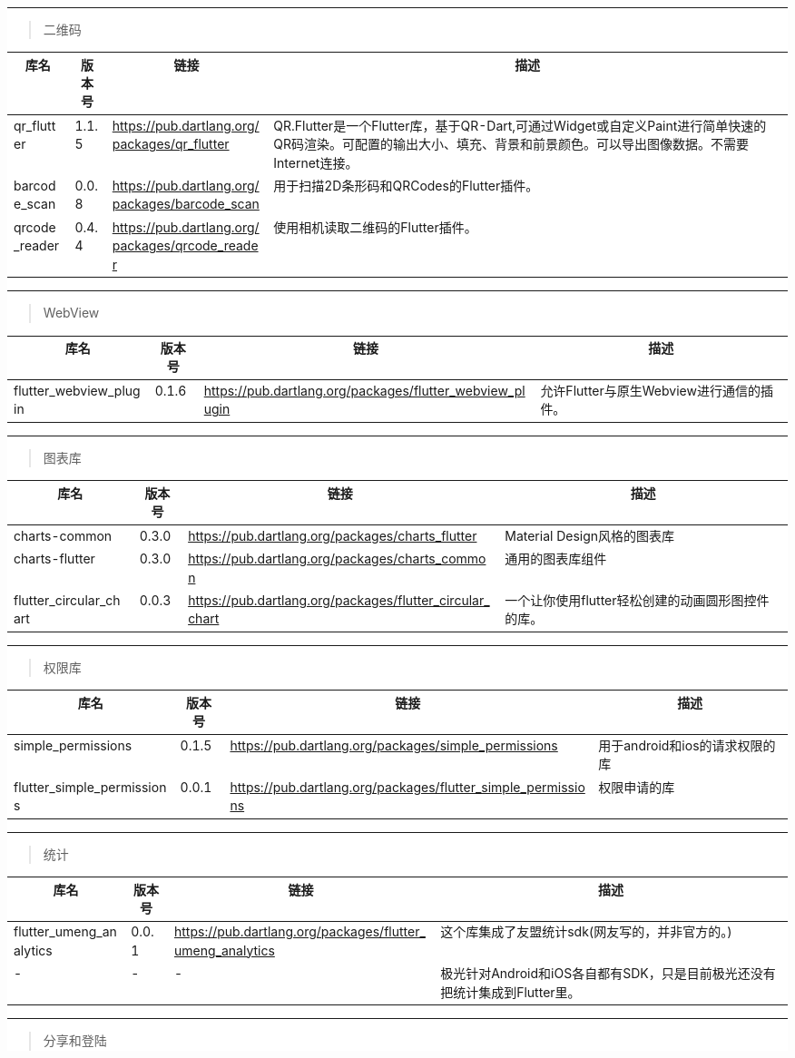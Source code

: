 ----

> 二维码

| 库名          | 版本号 | 链接                                            | 描述                                                         |
| ------------- | ------ | ----------------------------------------------- | ------------------------------------------------------------ |
| qr_flutter    | 1.1.5  | https://pub.dartlang.org/packages/qr_flutter    | QR.Flutter是一个Flutter库，基于QR-Dart,可通过Widget或自定义Paint进行简单快速的QR码渲染。可配置的输出大小、填充、背景和前景颜色。可以导出图像数据。不需要Internet连接。 |
| barcode_scan  | 0.0.8  | https://pub.dartlang.org/packages/barcode_scan  | 用于扫描2D条形码和QRCodes的Flutter插件。                     |
| qrcode_reader | 0.4.4  | https://pub.dartlang.org/packages/qrcode_reader | 使用相机读取二维码的Flutter插件。                            |

----

> WebView

| 库名                   | 版本号 | 链接                                                     | 描述                                     |
| ---------------------- | ------ | -------------------------------------------------------- | ---------------------------------------- |
| flutter_webview_plugin | 0.1.6  | https://pub.dartlang.org/packages/flutter_webview_plugin | 允许Flutter与原生Webview进行通信的插件。 |

----

> 图表库

| 库名                   | 版本号 | 链接                                                     | 描述                                              |
| ---------------------- | ------ | -------------------------------------------------------- | ------------------------------------------------- |
| charts-common          | 0.3.0  | https://pub.dartlang.org/packages/charts_flutter         | Material Design风格的图表库                       |
| charts-flutter         | 0.3.0  | https://pub.dartlang.org/packages/charts_common          | 通用的图表库组件                                  |
| flutter_circular_chart | 0.0.3  | https://pub.dartlang.org/packages/flutter_circular_chart | 一个让你使用flutter轻松创建的动画圆形图控件的库。 |

----

> 权限库

| 库名                       | 版本号 | 链接                                                         | 描述                           |
| -------------------------- | ------ | ------------------------------------------------------------ | ------------------------------ |
| simple_permissions         | 0.1.5  | https://pub.dartlang.org/packages/simple_permissions         | 用于android和ios的请求权限的库 |
| flutter_simple_permissions | 0.0.1  | https://pub.dartlang.org/packages/flutter_simple_permissions | 权限申请的库                   |

----

> 统计

| 库名                    | 版本号 | 链接                                                      | 描述                    |
| ----------------------- | ------ | --------------------------------------------------------- | ----------------------- |
| flutter_umeng_analytics | 0.0.1  | https://pub.dartlang.org/packages/flutter_umeng_analytics | 这个库集成了友盟统计sdk(网友写的，并非官方的。) |
|-|-|-|极光针对Android和iOS各自都有SDK，只是目前极光还没有把统计集成到Flutter里。|

----

> 分享和登陆
